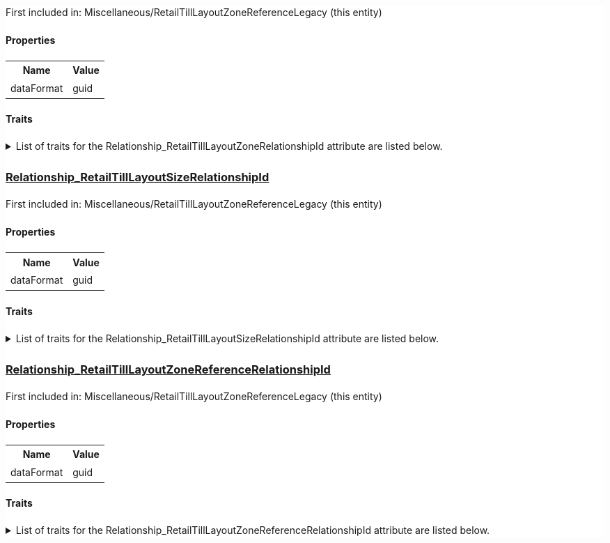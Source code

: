 First included in: Miscellaneous/RetailTillLayoutZoneReferenceLegacy (this entity)  

#### Properties

<table><tr><th>Name</th><th>Value</th></tr><tr><td>dataFormat</td><td>guid</td></tr></table>

#### Traits

<details><summary>List of traits for the Relationship_RetailTillLayoutZoneRelationshipId attribute are listed below.</summary></details>

### <a href=#Relationship_RetailTillLayoutSizeRelationshipId name="Relationship_RetailTillLayoutSizeRelationshipId">Relationship_RetailTillLayoutSizeRelationshipId</a>

First included in: Miscellaneous/RetailTillLayoutZoneReferenceLegacy (this entity)  

#### Properties

<table><tr><th>Name</th><th>Value</th></tr><tr><td>dataFormat</td><td>guid</td></tr></table>

#### Traits

<details><summary>List of traits for the Relationship_RetailTillLayoutSizeRelationshipId attribute are listed below.</summary></details>

### <a href=#Relationship_RetailTillLayoutZoneReferenceRelationshipId name="Relationship_RetailTillLayoutZoneReferenceRelationshipId">Relationship_RetailTillLayoutZoneReferenceRelationshipId</a>

First included in: Miscellaneous/RetailTillLayoutZoneReferenceLegacy (this entity)  

#### Properties

<table><tr><th>Name</th><th>Value</th></tr><tr><td>dataFormat</td><td>guid</td></tr></table>

#### Traits

<details><summary>List of traits for the Relationship_RetailTillLayoutZoneReferenceRelationshipId attribute are listed below.</summary></details>

